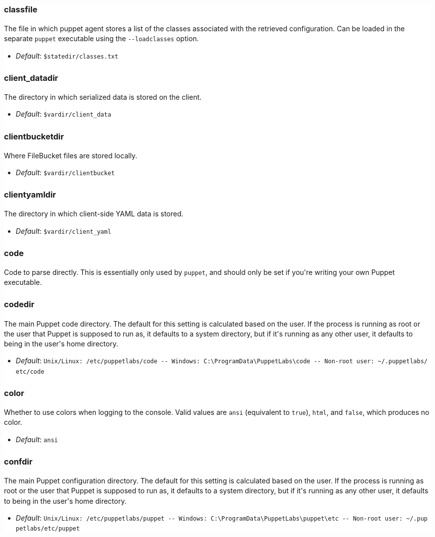 ### classfile

The file in which puppet agent stores a list of the classes associated with the retrieved configuration.  Can be loaded in the separate `puppet` executable using the `--loadclasses` option.

- *Default*: `$statedir/classes.txt`

### client_datadir

The directory in which serialized data is stored on the client.

- *Default*: `$vardir/client_data`

### clientbucketdir

Where FileBucket files are stored locally.

- *Default*: `$vardir/clientbucket`

### clientyamldir

The directory in which client-side YAML data is stored.

- *Default*: `$vardir/client_yaml`

### code

Code to parse directly.  This is essentially only used by `puppet`, and should only be set if you're writing your own Puppet executable.

### codedir

The main Puppet code directory.  The default for this setting is calculated based on the user.  If the process is running as root or the user that Puppet is supposed to run as, it defaults to a system directory, but if it's running as any other user, it defaults to being in the user's home directory.

- *Default*: `Unix/Linux: /etc/puppetlabs/code -- Windows: C:\ProgramData\PuppetLabs\code -- Non-root user: ~/.puppetlabs/etc/code`

### color

Whether to use colors when logging to the console.  Valid values are `ansi` (equivalent to `true`), `html`, and `false`, which produces no color.

- *Default*: `ansi`

### confdir

The main Puppet configuration directory.  The default for this setting is calculated based on the user.  If the process is running as root or the user that Puppet is supposed to run as, it defaults to a system directory, but if it's running as any other user, it defaults to being in the user's home directory.

- *Default*: `Unix/Linux: /etc/puppetlabs/puppet -- Windows: C:\ProgramData\PuppetLabs\puppet\etc -- Non-root user: ~/.puppetlabs/etc/puppet`
